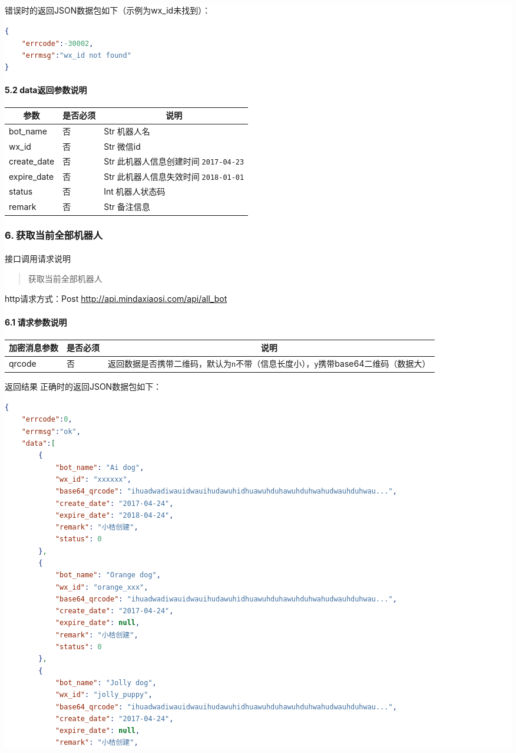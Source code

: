 错误时的返回JSON数据包如下（示例为wx_id未找到）：

```json
{
    "errcode":-30002,
    "errmsg":"wx_id not found"
}
```

#### 5.2 data返回参数说明

参数         | 是否必须 | 说明
---------- | ---- | --------------------
bot_name  | 否    | Str 机器人名
wx_id  | 否    | Str 微信id
create_date | 否    | Str 此机器人信息创建时间 `2017-04-23`
expire_date | 否    | Str 此机器人信息失效时间 `2018-01-01`
status | 否    | Int 机器人状态码
remark | 否    | Str 备注信息


### 6\. 获取当前全部机器人

接口调用请求说明

> 获取当前全部机器人

http请求方式：Post <http://api.mindaxiaosi.com/api/all_bot>

#### 6.1 请求参数说明

加密消息参数  | 是否必须 | 说明
--- | ---- | --
qrcode | 否    | 返回数据是否携带二维码，默认为`n`不带（信息长度小），`y`携带base64二维码（数据大）


返回结果 正确时的返回JSON数据包如下：

```json
{
    "errcode":0,
    "errmsg":"ok",
    "data":[
        {
            "bot_name": "Ai dog",
            "wx_id": "xxxxxx",
            "base64_qrcode": "ihuadwadiwauidwauihudawuhidhuawuhduhawuhduhwahudwauhduhwau...",
            "create_date": "2017-04-24",
            "expire_date": "2018-04-24",
            "remark": "小桔创建",
            "status": 0
        },
        {
            "bot_name": "Orange dog",
            "wx_id": "orange_xxx",
            "base64_qrcode": "ihuadwadiwauidwauihudawuhidhuawuhduhawuhduhwahudwauhduhwau...",
            "create_date": "2017-04-24",
            "expire_date": null,
            "remark": "小桔创建",
            "status": 0
        },
        {
            "bot_name": "Jolly dog",
            "wx_id": "jolly_puppy",
            "base64_qrcode": "ihuadwadiwauidwauihudawuhidhuawuhduhawuhduhwahudwauhduhwau...",
            "create_date": "2017-04-24",
            "expire_date": null,
            "remark": "小桔创建",
```